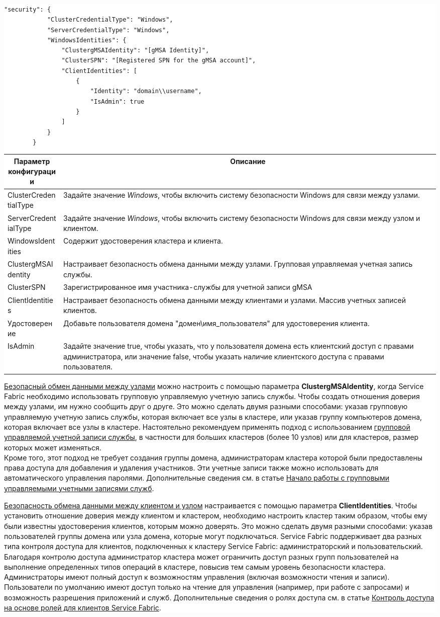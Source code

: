 ```  
"security": {
            "ClusterCredentialType": "Windows",
            "ServerCredentialType": "Windows",
            "WindowsIdentities": {  
                "ClustergMSAIdentity": "[gMSA Identity]", 
                "ClusterSPN": "[Registered SPN for the gMSA account]",
                "ClientIdentities": [  
                    {  
                        "Identity": "domain\\username",  
                        "IsAdmin": true  
                    }  
                ]  
            }  
        }  
```  

| **Параметр конфигурации** | **Описание** |
| --- | --- |
| ClusterCredentialType |Задайте значение *Windows*, чтобы включить систему безопасности Windows для связи между узлами.  | 
| ServerCredentialType |Задайте значение *Windows*, чтобы включить систему безопасности Windows для связи между узлом и клиентом. |  
| WindowsIdentities |Содержит удостоверения кластера и клиента. |  
| ClustergMSAIdentity |Настраивает безопасность обмена данными между узлами. Групповая управляемая учетная запись службы. |  
| ClusterSPN |Зарегистрированное имя участника-службы для учетной записи gMSA|  
| ClientIdentities |Настраивает безопасность обмена данными между клиентами и узлами. Массив учетных записей клиентов. | 
| Удостоверение |Добавьте пользователя домена "домен\имя_пользователя" для удостоверения клиента. |  
| IsAdmin |Задайте значение true, чтобы указать, что у пользователя домена есть клиентский доступ с правами администратора, или значение false, чтобы указать наличие клиентского доступа с правами пользователя. |  

[Безопасный обмен данными между узлами](service-fabric-cluster-security.md#node-to-node-security) можно настроить с помощью параметра **ClustergMSAIdentity**, когда Service Fabric необходимо использовать групповую управляемую учетную запись службы. Чтобы создать отношения доверия между узлами, им нужно сообщить друг о друге. Это можно сделать двумя разными способами: указав групповую управляемую учетную запись службы, которая включает все узлы в кластере, или указав группу компьютеров домена, которая включает все узлы в кластере. Настоятельно рекомендуем применять подход с использованием [групповой управляемой учетной записи службы](https://technet.microsoft.com/library/hh831782.aspx), в частности для больших кластеров (более 10 узлов) или для кластеров, размер которых может изменяться.  
Кроме того, этот подход не требует создания группы домена, администраторам кластера которой были предоставлены права доступа для добавления и удаления участников. Эти учетные записи также можно использовать для автоматического управления паролями. Дополнительные сведения см. в статье [Начало работы с групповыми управляемыми учетными записями служб](http://technet.microsoft.com/library/jj128431.aspx).  
 
[Безопасность обмена данными между клиентом и узлом](service-fabric-cluster-security.md#client-to-node-security) настраивается с помощью параметра **ClientIdentities**. Чтобы установить отношение доверия между клиентом и кластером, необходимо настроить кластер таким образом, чтобы ему были известны удостоверения клиентов, которым можно доверять. Это можно сделать двумя разными способами: указав пользователей группы домена или узла домена, которые могут подключаться. Service Fabric поддерживает два разных типа контроля доступа для клиентов, подключенных к кластеру Service Fabric: администраторский и пользовательский. Благодаря контролю доступа администратор кластера может ограничить доступ разных групп пользователей на выполнение определенных типов операций в кластере, повысив тем самым уровень безопасности кластера.  Администраторы имеют полный доступ к возможностям управления (включая возможности чтения и записи). Пользователи по умолчанию имеют доступ только на чтение для управления (например, при работе с запросами) и возможность разрешения приложений и служб. Дополнительные сведения о ролях доступа см. в статье [Контроль доступа на основе ролей для клиентов Service Fabric](service-fabric-cluster-security-roles.md).  
 